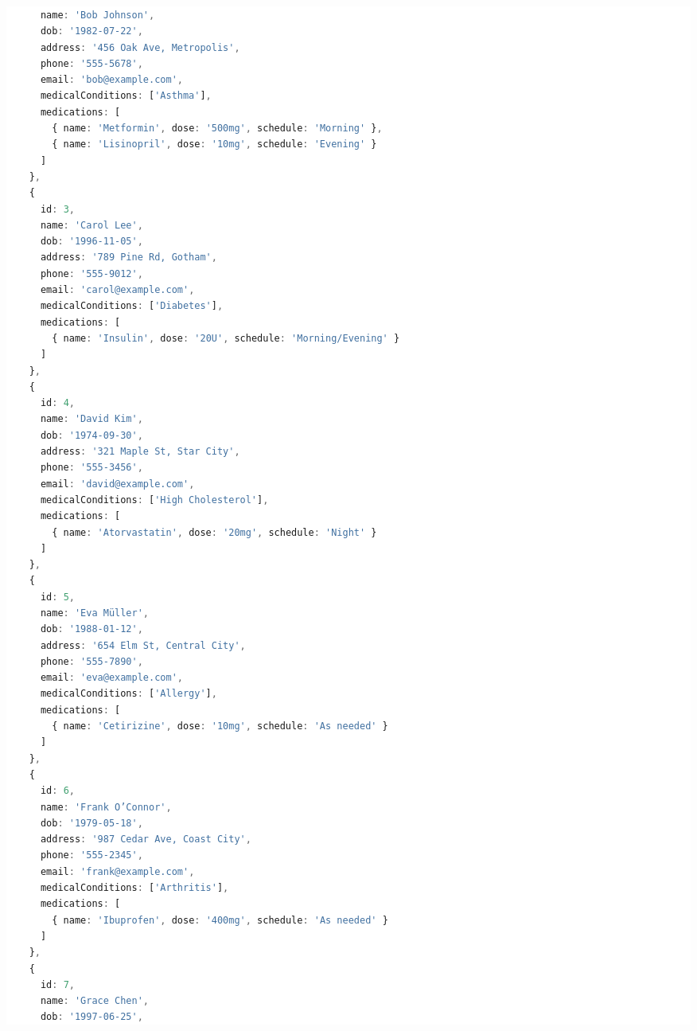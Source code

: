 ```typescript
      name: 'Bob Johnson',
      dob: '1982-07-22',
      address: '456 Oak Ave, Metropolis',
      phone: '555-5678',
      email: 'bob@example.com',
      medicalConditions: ['Asthma'],
      medications: [
        { name: 'Metformin', dose: '500mg', schedule: 'Morning' },
        { name: 'Lisinopril', dose: '10mg', schedule: 'Evening' }
      ]
    },
    {
      id: 3,
      name: 'Carol Lee',
      dob: '1996-11-05',
      address: '789 Pine Rd, Gotham',
      phone: '555-9012',
      email: 'carol@example.com',
      medicalConditions: ['Diabetes'],
      medications: [
        { name: 'Insulin', dose: '20U', schedule: 'Morning/Evening' }
      ]
    },
    {
      id: 4,
      name: 'David Kim',
      dob: '1974-09-30',
      address: '321 Maple St, Star City',
      phone: '555-3456',
      email: 'david@example.com',
      medicalConditions: ['High Cholesterol'],
      medications: [
        { name: 'Atorvastatin', dose: '20mg', schedule: 'Night' }
      ]
    },
    {
      id: 5,
      name: 'Eva Müller',
      dob: '1988-01-12',
      address: '654 Elm St, Central City',
      phone: '555-7890',
      email: 'eva@example.com',
      medicalConditions: ['Allergy'],
      medications: [
        { name: 'Cetirizine', dose: '10mg', schedule: 'As needed' }
      ]
    },
    {
      id: 6,
      name: 'Frank O’Connor',
      dob: '1979-05-18',
      address: '987 Cedar Ave, Coast City',
      phone: '555-2345',
      email: 'frank@example.com',
      medicalConditions: ['Arthritis'],
      medications: [
        { name: 'Ibuprofen', dose: '400mg', schedule: 'As needed' }
      ]
    },
    {
      id: 7,
      name: 'Grace Chen',
      dob: '1997-06-25',
```